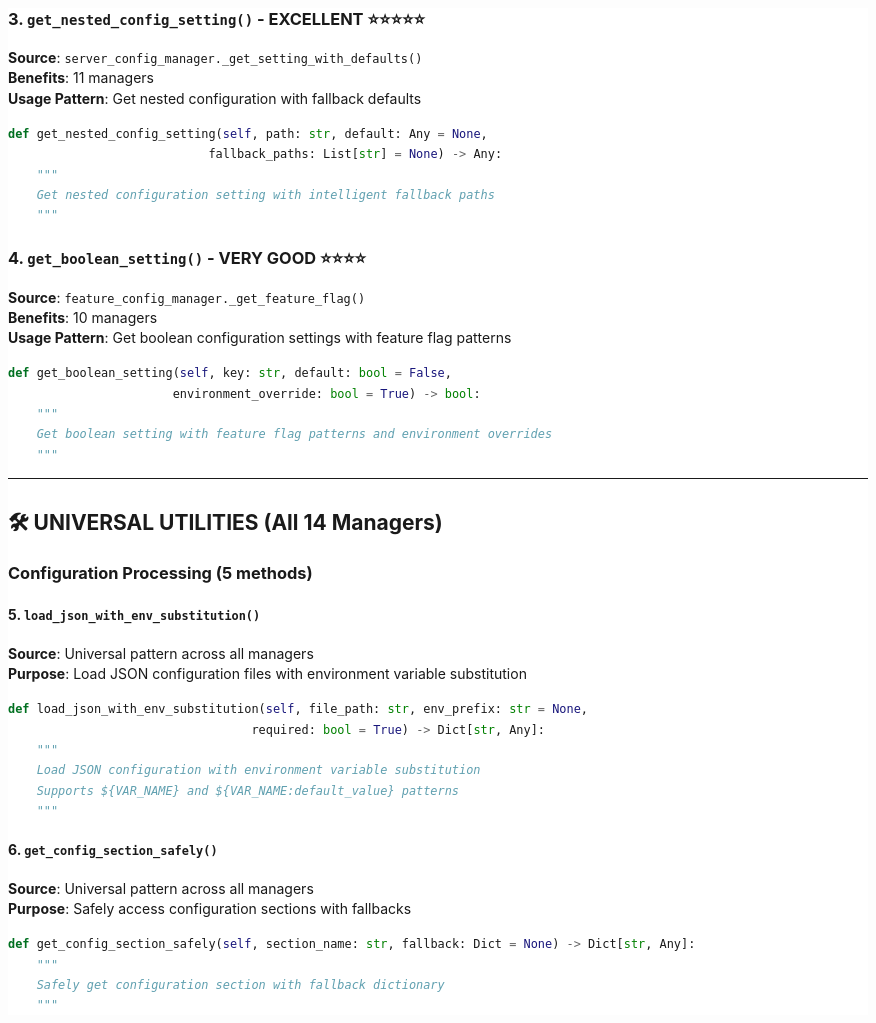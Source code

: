 ### **3. `get_nested_config_setting()` - EXCELLENT** ⭐⭐⭐⭐⭐
**Source**: `server_config_manager._get_setting_with_defaults()`  
**Benefits**: 11 managers  
**Usage Pattern**: Get nested configuration with fallback defaults

```python
def get_nested_config_setting(self, path: str, default: Any = None, 
                            fallback_paths: List[str] = None) -> Any:
    """
    Get nested configuration setting with intelligent fallback paths
    """
```

### **4. `get_boolean_setting()` - VERY GOOD** ⭐⭐⭐⭐
**Source**: `feature_config_manager._get_feature_flag()`  
**Benefits**: 10 managers  
**Usage Pattern**: Get boolean configuration settings with feature flag patterns

```python
def get_boolean_setting(self, key: str, default: bool = False, 
                       environment_override: bool = True) -> bool:
    """
    Get boolean setting with feature flag patterns and environment overrides
    """
```

---

## 🛠️ **UNIVERSAL UTILITIES (All 14 Managers)**

### **Configuration Processing (5 methods)**

#### **5. `load_json_with_env_substitution()`**
**Source**: Universal pattern across all managers  
**Purpose**: Load JSON configuration files with environment variable substitution

```python
def load_json_with_env_substitution(self, file_path: str, env_prefix: str = None, 
                                  required: bool = True) -> Dict[str, Any]:
    """
    Load JSON configuration with environment variable substitution
    Supports ${VAR_NAME} and ${VAR_NAME:default_value} patterns
    """
```

#### **6. `get_config_section_safely()`**
**Source**: Universal pattern across all managers  
**Purpose**: Safely access configuration sections with fallbacks

```python
def get_config_section_safely(self, section_name: str, fallback: Dict = None) -> Dict[str, Any]:
    """
    Safely get configuration section with fallback dictionary
    """
```
